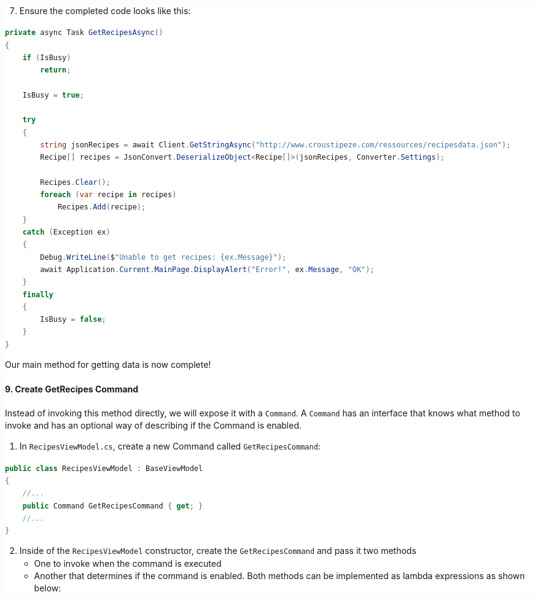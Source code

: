7. Ensure the completed code looks like this:

```csharp
private async Task GetRecipesAsync()
{
    if (IsBusy)
        return;

    IsBusy = true;

    try
    {
        string jsonRecipes = await Client.GetStringAsync("http://www.croustipeze.com/ressources/recipesdata.json");
        Recipe[] recipes = JsonConvert.DeserializeObject<Recipe[]>(jsonRecipes, Converter.Settings);

        Recipes.Clear();
        foreach (var recipe in recipes)
            Recipes.Add(recipe);
    }
    catch (Exception ex)
    {
        Debug.WriteLine($"Unable to get recipes: {ex.Message}");
        await Application.Current.MainPage.DisplayAlert("Error!", ex.Message, "OK");
    }
    finally
    {
        IsBusy = false;
    }
}
```

Our main method for getting data is now complete!

#### 9. Create GetRecipes Command

Instead of invoking this method directly, we will expose it with a `Command`. A `Command` has an interface that knows what method to invoke and has an optional way of describing if the Command is enabled.

1. In `RecipesViewModel.cs`, create a new Command called `GetRecipesCommand`:

```csharp
public class RecipesViewModel : BaseViewModel
{
    //...
    public Command GetRecipesCommand { get; }
    //...
}
```

2. Inside of the `RecipesViewModel` constructor, create the `GetRecipesCommand` and pass it two methods
    - One to invoke when the command is executed
    - Another that determines if the command is enabled. Both methods can be implemented as lambda expressions as shown below:

